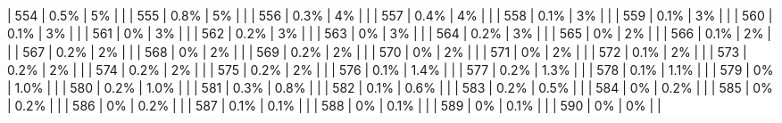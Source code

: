 | 554 | 0.5% | 5% |  |
| 555 | 0.8% | 5% |  |
| 556 | 0.3% | 4% |  |
| 557 | 0.4% | 4% |  |
| 558 | 0.1% | 3% |  |
| 559 | 0.1% | 3% |  |
| 560 | 0.1% | 3% |  |
| 561 | 0% | 3% |  |
| 562 | 0.2% | 3% |  |
| 563 | 0% | 3% |  |
| 564 | 0.2% | 3% |  |
| 565 | 0% | 2% |  |
| 566 | 0.1% | 2% |  |
| 567 | 0.2% | 2% |  |
| 568 | 0% | 2% |  |
| 569 | 0.2% | 2% |  |
| 570 | 0% | 2% |  |
| 571 | 0% | 2% |  |
| 572 | 0.1% | 2% |  |
| 573 | 0.2% | 2% |  |
| 574 | 0.2% | 2% |  |
| 575 | 0.2% | 2% |  |
| 576 | 0.1% | 1.4% |  |
| 577 | 0.2% | 1.3% |  |
| 578 | 0.1% | 1.1% |  |
| 579 | 0% | 1.0% |  |
| 580 | 0.2% | 1.0% |  |
| 581 | 0.3% | 0.8% |  |
| 582 | 0.1% | 0.6% |  |
| 583 | 0.2% | 0.5% |  |
| 584 | 0% | 0.2% |  |
| 585 | 0% | 0.2% |  |
| 586 | 0% | 0.2% |  |
| 587 | 0.1% | 0.1% |  |
| 588 | 0% | 0.1% |  |
| 589 | 0% | 0.1% |  |
| 590 | 0% | 0% |  |
